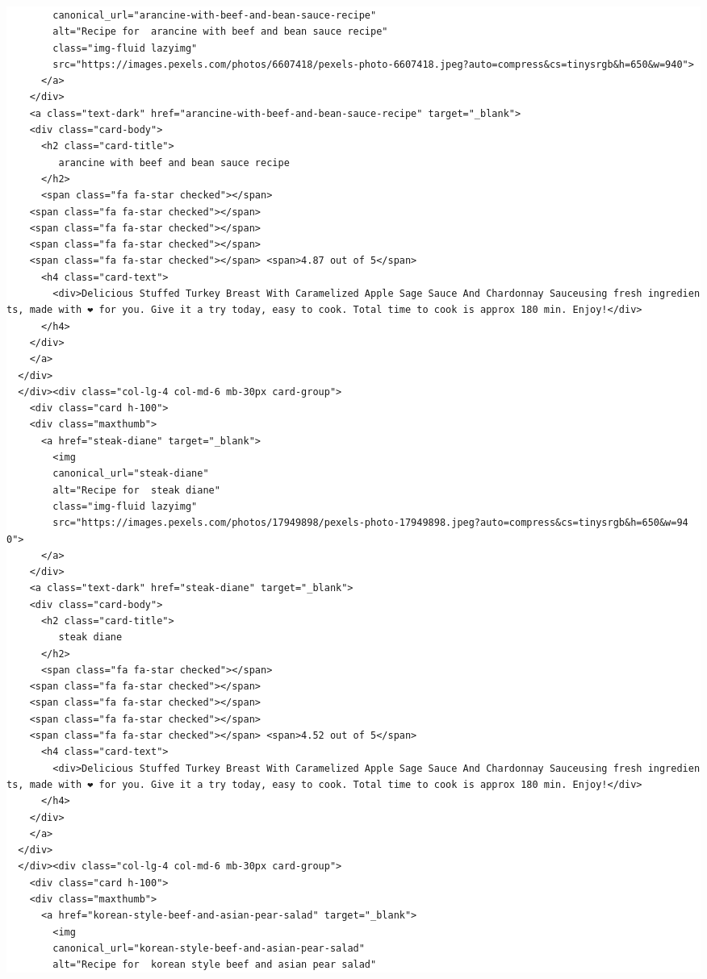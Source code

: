            canonical_url="arancine-with-beef-and-bean-sauce-recipe"
            alt="Recipe for  arancine with beef and bean sauce recipe"
            class="img-fluid lazyimg"
            src="https://images.pexels.com/photos/6607418/pexels-photo-6607418.jpeg?auto=compress&cs=tinysrgb&h=650&w=940">
          </a>
        </div>
        <a class="text-dark" href="arancine-with-beef-and-bean-sauce-recipe" target="_blank">
        <div class="card-body">
          <h2 class="card-title">
             arancine with beef and bean sauce recipe
          </h2>
          <span class="fa fa-star checked"></span>
        <span class="fa fa-star checked"></span>
        <span class="fa fa-star checked"></span>
        <span class="fa fa-star checked"></span>
        <span class="fa fa-star checked"></span> <span>4.87 out of 5</span>
          <h4 class="card-text">
            <div>Delicious Stuffed Turkey Breast With Caramelized Apple Sage Sauce And Chardonnay Sauceusing fresh ingredients, made with ❤️ for you. Give it a try today, easy to cook. Total time to cook is approx 180 min. Enjoy!</div>
          </h4>
        </div>
        </a>
      </div>
      </div><div class="col-lg-4 col-md-6 mb-30px card-group">
        <div class="card h-100">
        <div class="maxthumb">
          <a href="steak-diane" target="_blank">
            <img
            canonical_url="steak-diane"
            alt="Recipe for  steak diane"
            class="img-fluid lazyimg"
            src="https://images.pexels.com/photos/17949898/pexels-photo-17949898.jpeg?auto=compress&cs=tinysrgb&h=650&w=940">
          </a>
        </div>
        <a class="text-dark" href="steak-diane" target="_blank">
        <div class="card-body">
          <h2 class="card-title">
             steak diane
          </h2>
          <span class="fa fa-star checked"></span>
        <span class="fa fa-star checked"></span>
        <span class="fa fa-star checked"></span>
        <span class="fa fa-star checked"></span>
        <span class="fa fa-star checked"></span> <span>4.52 out of 5</span>
          <h4 class="card-text">
            <div>Delicious Stuffed Turkey Breast With Caramelized Apple Sage Sauce And Chardonnay Sauceusing fresh ingredients, made with ❤️ for you. Give it a try today, easy to cook. Total time to cook is approx 180 min. Enjoy!</div>
          </h4>
        </div>
        </a>
      </div>
      </div><div class="col-lg-4 col-md-6 mb-30px card-group">
        <div class="card h-100">
        <div class="maxthumb">
          <a href="korean-style-beef-and-asian-pear-salad" target="_blank">
            <img
            canonical_url="korean-style-beef-and-asian-pear-salad"
            alt="Recipe for  korean style beef and asian pear salad"